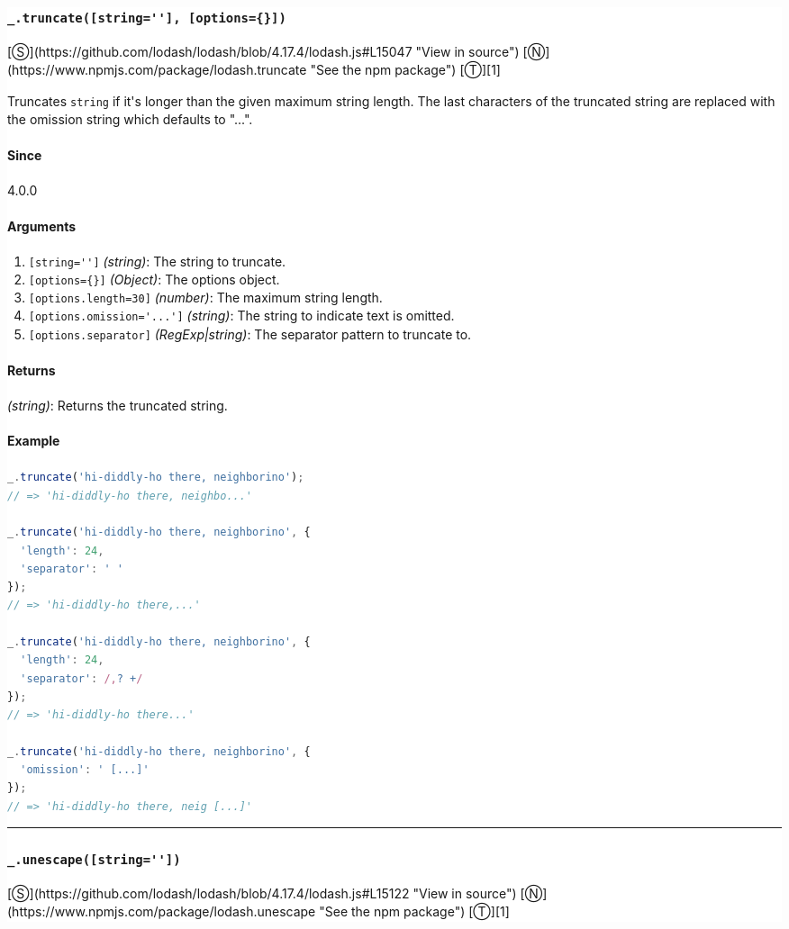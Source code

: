 



<h3 id="_truncatestring-options"><code>_.truncate([string=''], [options={}])</code></h3>
[&#x24C8;](https://github.com/lodash/lodash/blob/4.17.4/lodash.js#L15047 "View in source") [&#x24C3;](https://www.npmjs.com/package/lodash.truncate "See the npm package") [&#x24C9;][1]

Truncates `string` if it's longer than the given maximum string length.
The last characters of the truncated string are replaced with the omission
string which defaults to "...".

#### Since
4.0.0

#### Arguments
1. `[string='']` *(string)*: The string to truncate.
2. `[options={}]` *(Object)*: The options object.
3. `[options.length=30]` *(number)*: The maximum string length.
4. `[options.omission='...']` *(string)*: The string to indicate text is omitted.
5. `[options.separator]` *(RegExp|string)*: The separator pattern to truncate to.

#### Returns
*(string)*: Returns the truncated string.

#### Example
```js
_.truncate('hi-diddly-ho there, neighborino');
// => 'hi-diddly-ho there, neighbo...'

_.truncate('hi-diddly-ho there, neighborino', {
  'length': 24,
  'separator': ' '
});
// => 'hi-diddly-ho there,...'

_.truncate('hi-diddly-ho there, neighborino', {
  'length': 24,
  'separator': /,? +/
});
// => 'hi-diddly-ho there...'

_.truncate('hi-diddly-ho there, neighborino', {
  'omission': ' [...]'
});
// => 'hi-diddly-ho there, neig [...]'
```
---





<h3 id="_unescapestring"><code>_.unescape([string=''])</code></h3>
[&#x24C8;](https://github.com/lodash/lodash/blob/4.17.4/lodash.js#L15122 "View in source") [&#x24C3;](https://www.npmjs.com/package/lodash.unescape "See the npm package") [&#x24C9;][1]
